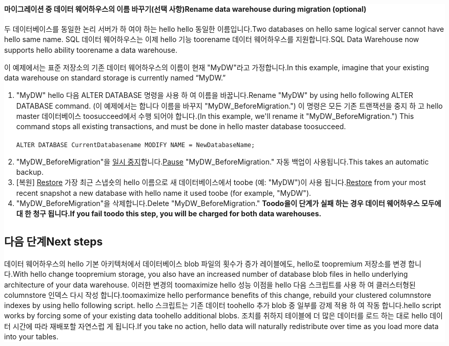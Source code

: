 #### <a name="rename-data-warehouse-during-migration-optional"></a><span data-ttu-id="ea7c2-194">마이그레이션 중 데이터 웨어하우스의 이름 바꾸기(선택 사항)</span><span class="sxs-lookup"><span data-stu-id="ea7c2-194">Rename data warehouse during migration (optional)</span></span>
<span data-ttu-id="ea7c2-195">두 데이터베이스를 동일한 논리 서버가 하 여야 하는 hello hello 동일한 이름입니다.</span><span class="sxs-lookup"><span data-stu-id="ea7c2-195">Two databases on hello same logical server cannot have hello same name.</span></span> <span data-ttu-id="ea7c2-196">SQL 데이터 웨어하우스는 이제 hello 기능 toorename 데이터 웨어하우스를 지원합니다.</span><span class="sxs-lookup"><span data-stu-id="ea7c2-196">SQL Data Warehouse now supports hello ability toorename a data warehouse.</span></span>

<span data-ttu-id="ea7c2-197">이 예제에서는 표준 저장소의 기존 데이터 웨어하우스의 이름이 현재 "MyDW"라고 가정합니다.</span><span class="sxs-lookup"><span data-stu-id="ea7c2-197">In this example, imagine that your existing data warehouse on standard storage is currently named “MyDW.”</span></span>

1. <span data-ttu-id="ea7c2-198">"MyDW" hello 다음 ALTER DATABASE 명령을 사용 하 여 이름을 바꿉니다.</span><span class="sxs-lookup"><span data-stu-id="ea7c2-198">Rename "MyDW" by using hello following ALTER DATABASE command.</span></span> <span data-ttu-id="ea7c2-199">(이 예제에서는 합니다 이름을 바꾸지 "MyDW_BeforeMigration.")  이 명령은 모든 기존 트랜잭션을 중지 하 고 hello master 데이터베이스 toosucceed에서 수행 되어야 합니다.</span><span class="sxs-lookup"><span data-stu-id="ea7c2-199">(In this example, we'll rename it "MyDW_BeforeMigration.")  This command stops all existing transactions, and must be done in hello master database toosucceed.</span></span>
   ```
   ALTER DATABASE CurrentDatabasename MODIFY NAME = NewDatabaseName;
   ```
2. <span data-ttu-id="ea7c2-200">"MyDW_BeforeMigration"을 [일시 중지][Pause]합니다.</span><span class="sxs-lookup"><span data-stu-id="ea7c2-200">[Pause][Pause] "MyDW_BeforeMigration."</span></span> <span data-ttu-id="ea7c2-201">자동 백업이 사용됩니다.</span><span class="sxs-lookup"><span data-stu-id="ea7c2-201">This takes an automatic backup.</span></span>
3. <span data-ttu-id="ea7c2-202">[복원] [ Restore] 가장 최근 스냅숏의 hello 이름으로 새 데이터베이스에서 toobe (예: "MyDW")이 사용 됩니다.</span><span class="sxs-lookup"><span data-stu-id="ea7c2-202">[Restore][Restore] from your most recent snapshot a new database with hello name it used toobe (for example, "MyDW").</span></span>
4. <span data-ttu-id="ea7c2-203">"MyDW_BeforeMigration"을 삭제합니다.</span><span class="sxs-lookup"><span data-stu-id="ea7c2-203">Delete "MyDW_BeforeMigration."</span></span> <span data-ttu-id="ea7c2-204">**Toodo을이 단계가 실패 하는 경우 데이터 웨어하우스 모두에 대 한 청구 됩니다.**</span><span class="sxs-lookup"><span data-stu-id="ea7c2-204">**If you fail toodo this step, you will be charged for both data warehouses.**</span></span>


## <a name="next-steps"></a><span data-ttu-id="ea7c2-205">다음 단계</span><span class="sxs-lookup"><span data-stu-id="ea7c2-205">Next steps</span></span>
<span data-ttu-id="ea7c2-206">데이터 웨어하우스의 hello 기본 아키텍처에서 데이터베이스 blob 파일의 횟수가 증가 레이블에도, hello로 toopremium 저장소를 변경 합니다.</span><span class="sxs-lookup"><span data-stu-id="ea7c2-206">With hello change toopremium storage, you also have an increased number of database blob files in hello underlying architecture of your data warehouse.</span></span> <span data-ttu-id="ea7c2-207">이러한 변경의 toomaximize hello 성능 이점을 hello 다음 스크립트를 사용 하 여 클러스터형된 columnstore 인덱스 다시 작성 합니다.</span><span class="sxs-lookup"><span data-stu-id="ea7c2-207">toomaximize hello performance benefits of this change, rebuild your clustered columnstore indexes by using hello following script.</span></span> <span data-ttu-id="ea7c2-208">hello 스크립트는 기존 데이터 toohello 추가 blob 중 일부를 강제 적용 하 여 작동 합니다.</span><span class="sxs-lookup"><span data-stu-id="ea7c2-208">hello script works by forcing some of your existing data toohello additional blobs.</span></span> <span data-ttu-id="ea7c2-209">조치를 취하지 테이블에 더 많은 데이터를 로드 하는 대로 hello 데이터 시간에 따라 재배포할 자연스럽 게 됩니다.</span><span class="sxs-lookup"><span data-stu-id="ea7c2-209">If you take no action, hello data will naturally redistribute over time as you load more data into your tables.</span></span>


[automatic migration schedule]: #automatic-migration-schedule
[self-migration tooPremium Storage]: #self-migration-to-premium-storage
[create a support ticket]: sql-data-warehouse-get-started-create-support-ticket.md
[Azure paired region]: best-practices-availability-paired-regions.md
[main documentation site]: services/sql-data-warehouse.md
[Pause]: sql-data-warehouse-manage-compute-portal.md#pause-compute
[Restore]: sql-data-warehouse-restore-database-portal.md
[steps toorename during migration]: #optional-steps-to-rename-during-migration
[scale compute power]: sql-data-warehouse-manage-compute-portal.md#scale-compute-power
[mediumrc role]: sql-data-warehouse-develop-concurrency.md
[Premium Storage for greater performance predictability]: https://azure.microsoft.com/en-us/blog/azure-sql-data-warehouse-introduces-premium-storage-for-greater-performance/
[Azure Portal]: https://portal.azure.com
